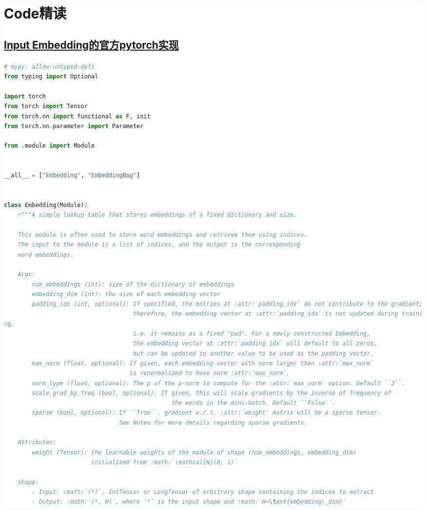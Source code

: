 # Code精读

## [Input Embedding的官方pytorch实现](https://github.com/pytorch/pytorch/blob/main/torch/nn/modules/sparse.py#L15)

```python
# mypy: allow-untyped-defs
from typing import Optional

import torch
from torch import Tensor
from torch.nn import functional as F, init
from torch.nn.parameter import Parameter

from .module import Module


__all__ = ["Embedding", "EmbeddingBag"]


class Embedding(Module):
    r"""A simple lookup table that stores embeddings of a fixed dictionary and size.

    This module is often used to store word embeddings and retrieve them using indices.
    The input to the module is a list of indices, and the output is the corresponding
    word embeddings.

    Args:
        num_embeddings (int): size of the dictionary of embeddings
        embedding_dim (int): the size of each embedding vector
        padding_idx (int, optional): If specified, the entries at :attr:`padding_idx` do not contribute to the gradient;
                                     therefore, the embedding vector at :attr:`padding_idx` is not updated during training,
                                     i.e. it remains as a fixed "pad". For a newly constructed Embedding,
                                     the embedding vector at :attr:`padding_idx` will default to all zeros,
                                     but can be updated to another value to be used as the padding vector.
        max_norm (float, optional): If given, each embedding vector with norm larger than :attr:`max_norm`
                                    is renormalized to have norm :attr:`max_norm`.
        norm_type (float, optional): The p of the p-norm to compute for the :attr:`max_norm` option. Default ``2``.
        scale_grad_by_freq (bool, optional): If given, this will scale gradients by the inverse of frequency of
                                                the words in the mini-batch. Default ``False``.
        sparse (bool, optional): If ``True``, gradient w.r.t. :attr:`weight` matrix will be a sparse tensor.
                                 See Notes for more details regarding sparse gradients.

    Attributes:
        weight (Tensor): the learnable weights of the module of shape (num_embeddings, embedding_dim)
                         initialized from :math:`\mathcal{N}(0, 1)`

    Shape:
        - Input: :math:`(*)`, IntTensor or LongTensor of arbitrary shape containing the indices to extract
        - Output: :math:`(*, H)`, where `*` is the input shape and :math:`H=\text{embedding\_dim}`

```
